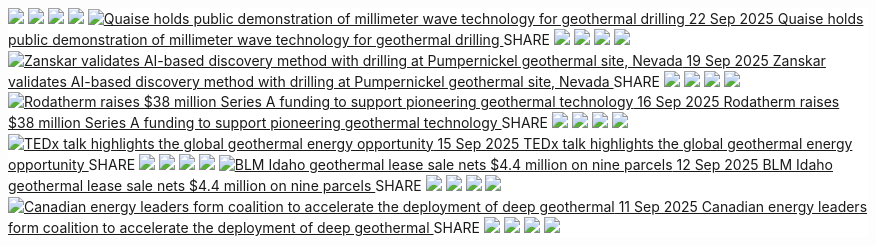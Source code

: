 ![](https://www.thinkgeoenergy.com/geoalaska-expands-geothermal-acreage-on-augustine-island-following-competitive-tender/) ![](https://www.thinkgeoenergy.com/geoalaska-expands-geothermal-acreage-on-augustine-island-following-competitive-tender/) ![](https://www.thinkgeoenergy.com/geoalaska-expands-geothermal-acreage-on-augustine-island-following-competitive-tender/) ![](https://www.thinkgeoenergy.com/geoalaska-expands-geothermal-acreage-on-augustine-island-following-competitive-tender/)
[ ![Quaise holds public demonstration of millimeter wave technology for geothermal drilling](https://www.thinkgeoenergy.com/wp-content/uploads/2025/09/QuaiseEnergy9.17-400x267.jpg) 22 Sep 2025 Quaise holds public demonstration of millimeter wave technology for geothermal drilling ](https://www.thinkgeoenergy.com/quaise-holds-public-demonstration-of-millimeter-wave-technology-for-geothermal-drilling/)
SHARE
![](https://www.thinkgeoenergy.com/geoalaska-expands-geothermal-acreage-on-augustine-island-following-competitive-tender/) ![](https://www.thinkgeoenergy.com/geoalaska-expands-geothermal-acreage-on-augustine-island-following-competitive-tender/) ![](https://www.thinkgeoenergy.com/geoalaska-expands-geothermal-acreage-on-augustine-island-following-competitive-tender/) ![](https://www.thinkgeoenergy.com/geoalaska-expands-geothermal-acreage-on-augustine-island-following-competitive-tender/)
[ ![Zanskar validates AI-based discovery method with drilling at Pumpernickel geothermal site, Nevada](https://www.thinkgeoenergy.com/wp-content/uploads/2025/09/Pumpernickel-Zanskar-400x267.jpg) 19 Sep 2025 Zanskar validates AI-based discovery method with drilling at Pumpernickel geothermal site, Nevada ](https://www.thinkgeoenergy.com/zanskar-validates-ai-based-discovery-method-with-drilling-at-pumpernickel-geothermal-site-nevada/)
SHARE
![](https://www.thinkgeoenergy.com/geoalaska-expands-geothermal-acreage-on-augustine-island-following-competitive-tender/) ![](https://www.thinkgeoenergy.com/geoalaska-expands-geothermal-acreage-on-augustine-island-following-competitive-tender/) ![](https://www.thinkgeoenergy.com/geoalaska-expands-geothermal-acreage-on-augustine-island-following-competitive-tender/) ![](https://www.thinkgeoenergy.com/geoalaska-expands-geothermal-acreage-on-augustine-island-following-competitive-tender/)
[ ![Rodatherm raises $38 million Series A funding to support pioneering geothermal technology](https://www.thinkgeoenergy.com/wp-content/uploads/2022/05/Beaver-County-400x225.jpg) 16 Sep 2025 Rodatherm raises $38 million Series A funding to support pioneering geothermal technology ](https://www.thinkgeoenergy.com/rodatherm-raises-38-million-series-a-funding-to-support-pioneering-geothermal-technology/)
SHARE
![](https://www.thinkgeoenergy.com/geoalaska-expands-geothermal-acreage-on-augustine-island-following-competitive-tender/) ![](https://www.thinkgeoenergy.com/geoalaska-expands-geothermal-acreage-on-augustine-island-following-competitive-tender/) ![](https://www.thinkgeoenergy.com/geoalaska-expands-geothermal-acreage-on-augustine-island-following-competitive-tender/) ![](https://www.thinkgeoenergy.com/geoalaska-expands-geothermal-acreage-on-augustine-island-following-competitive-tender/)
[ ![TEDx talk highlights the global geothermal energy opportunity](https://www.thinkgeoenergy.com/wp-content/uploads/2025/09/Rebecca-Pearce-TEDx-400x225.jpg) 15 Sep 2025 TEDx talk highlights the global geothermal energy opportunity ](https://www.thinkgeoenergy.com/tedx-talk-highlights-the-global-geothermal-energy-opportunity/)
SHARE
![](https://www.thinkgeoenergy.com/geoalaska-expands-geothermal-acreage-on-augustine-island-following-competitive-tender/) ![](https://www.thinkgeoenergy.com/geoalaska-expands-geothermal-acreage-on-augustine-island-following-competitive-tender/) ![](https://www.thinkgeoenergy.com/geoalaska-expands-geothermal-acreage-on-augustine-island-following-competitive-tender/) ![](https://www.thinkgeoenergy.com/geoalaska-expands-geothermal-acreage-on-augustine-island-following-competitive-tender/)
[ ![BLM Idaho geothermal lease sale nets $4.4 million on nine parcels](https://www.thinkgeoenergy.com/wp-content/uploads/2010/03/RaftRiver_USGeothermal_Idaho-400x300.jpg) 12 Sep 2025 BLM Idaho geothermal lease sale nets $4.4 million on nine parcels ](https://www.thinkgeoenergy.com/blm-idaho-geothermal-lease-sale-nets-4-4-million-on-nine-parcels/)
SHARE
![](https://www.thinkgeoenergy.com/geoalaska-expands-geothermal-acreage-on-augustine-island-following-competitive-tender/) ![](https://www.thinkgeoenergy.com/geoalaska-expands-geothermal-acreage-on-augustine-island-following-competitive-tender/) ![](https://www.thinkgeoenergy.com/geoalaska-expands-geothermal-acreage-on-augustine-island-following-competitive-tender/) ![](https://www.thinkgeoenergy.com/geoalaska-expands-geothermal-acreage-on-augustine-island-following-competitive-tender/)
[ ![Canadian energy leaders form coalition to accelerate the deployment of deep geothermal](https://www.thinkgeoenergy.com/wp-content/uploads/2025/09/Canadian-coalition-400x300.png) 11 Sep 2025 Canadian energy leaders form coalition to accelerate the deployment of deep geothermal ](https://www.thinkgeoenergy.com/canadian-energy-leaders-form-coalition-to-accelerate-the-deployment-of-deep-geothermal/)
SHARE
![](https://www.thinkgeoenergy.com/geoalaska-expands-geothermal-acreage-on-augustine-island-following-competitive-tender/) ![](https://www.thinkgeoenergy.com/geoalaska-expands-geothermal-acreage-on-augustine-island-following-competitive-tender/) ![](https://www.thinkgeoenergy.com/geoalaska-expands-geothermal-acreage-on-augustine-island-following-competitive-tender/) ![](https://www.thinkgeoenergy.com/geoalaska-expands-geothermal-acreage-on-augustine-island-following-competitive-tender/)